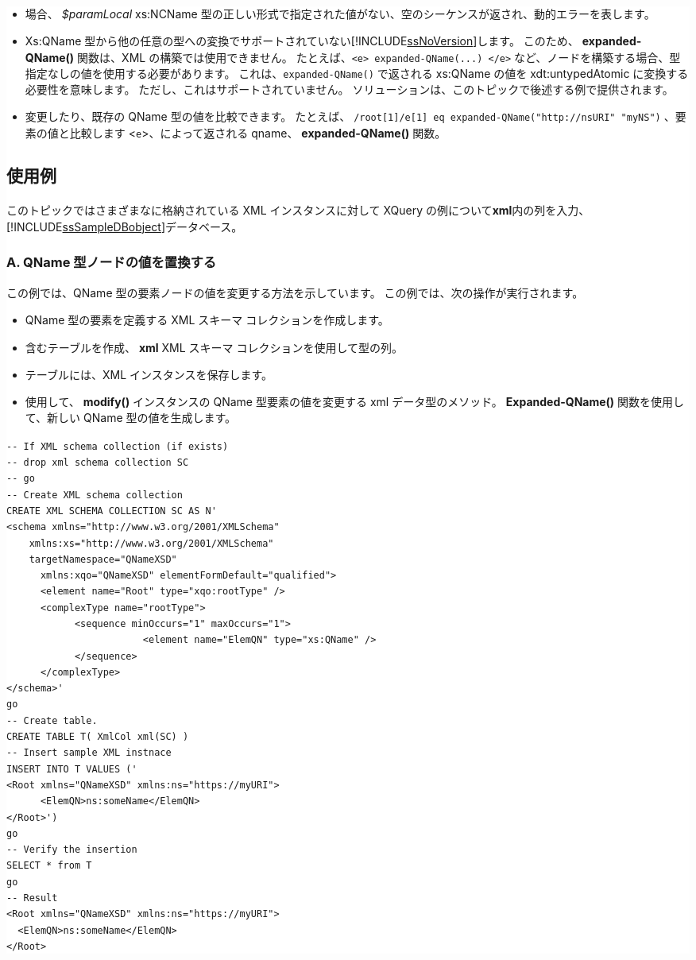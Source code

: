 -   場合、 *$paramLocal* xs:NCName 型の正しい形式で指定された値がない、空のシーケンスが返され、動的エラーを表します。  
  
-   Xs:QName 型から他の任意の型への変換でサポートされていない[!INCLUDE[ssNoVersion](../includes/ssnoversion-md.md)]します。 このため、 **expanded-QName()** 関数は、XML の構築では使用できません。 たとえば、`<e> expanded-QName(...) </e>` など、ノードを構築する場合、型指定なしの値を使用する必要があります。 これは、`expanded-QName()` で返される xs:QName の値を xdt:untypedAtomic に変換する必要性を意味します。 ただし、これはサポートされていません。 ソリューションは、このトピックで後述する例で提供されます。  
  
-   変更したり、既存の QName 型の値を比較できます。 たとえば、 `/root[1]/e[1] eq expanded-QName("http://nsURI" "myNS")` 、要素の値と比較します <`e`>、によって返される qname、 **expanded-QName()** 関数。  
  
## <a name="examples"></a>使用例  
 このトピックではさまざまなに格納されている XML インスタンスに対して XQuery の例について**xml**内の列を入力、[!INCLUDE[ssSampleDBobject](../includes/sssampledbobject-md.md)]データベース。  
  
### <a name="a-replacing-a-qname-type-node-value"></a>A. QName 型ノードの値を置換する  
 この例では、QName 型の要素ノードの値を変更する方法を示しています。 この例では、次の操作が実行されます。  
  
-   QName 型の要素を定義する XML スキーマ コレクションを作成します。  
  
-   含むテーブルを作成、 **xml** XML スキーマ コレクションを使用して型の列。  
  
-   テーブルには、XML インスタンスを保存します。  
  
-   使用して、 **modify()** インスタンスの QName 型要素の値を変更する xml データ型のメソッド。 **Expanded-QName()** 関数を使用して、新しい QName 型の値を生成します。  
  
```  
-- If XML schema collection (if exists)  
-- drop xml schema collection SC  
-- go  
-- Create XML schema collection  
CREATE XML SCHEMA COLLECTION SC AS N'  
<schema xmlns="http://www.w3.org/2001/XMLSchema"  
    xmlns:xs="http://www.w3.org/2001/XMLSchema"   
    targetNamespace="QNameXSD"   
      xmlns:xqo="QNameXSD" elementFormDefault="qualified">  
      <element name="Root" type="xqo:rootType" />  
      <complexType name="rootType">  
            <sequence minOccurs="1" maxOccurs="1">  
                        <element name="ElemQN" type="xs:QName" />  
            </sequence>  
      </complexType>  
</schema>'  
go  
-- Create table.  
CREATE TABLE T( XmlCol xml(SC) )  
-- Insert sample XML instnace  
INSERT INTO T VALUES ('  
<Root xmlns="QNameXSD" xmlns:ns="https://myURI">  
      <ElemQN>ns:someName</ElemQN>  
</Root>')  
go  
-- Verify the insertion  
SELECT * from T  
go  
-- Result  
<Root xmlns="QNameXSD" xmlns:ns="https://myURI">  
  <ElemQN>ns:someName</ElemQN>  
</Root>   
```  
  